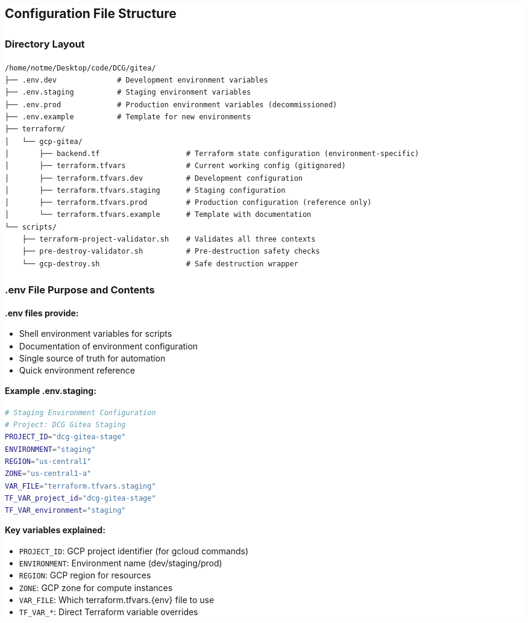 
## Configuration File Structure

### Directory Layout

```
/home/notme/Desktop/code/DCG/gitea/
├── .env.dev              # Development environment variables
├── .env.staging          # Staging environment variables
├── .env.prod             # Production environment variables (decommissioned)
├── .env.example          # Template for new environments
├── terraform/
│   └── gcp-gitea/
│       ├── backend.tf                    # Terraform state configuration (environment-specific)
│       ├── terraform.tfvars              # Current working config (gitignored)
│       ├── terraform.tfvars.dev          # Development configuration
│       ├── terraform.tfvars.staging      # Staging configuration
│       ├── terraform.tfvars.prod         # Production configuration (reference only)
│       └── terraform.tfvars.example      # Template with documentation
└── scripts/
    ├── terraform-project-validator.sh    # Validates all three contexts
    ├── pre-destroy-validator.sh          # Pre-destruction safety checks
    └── gcp-destroy.sh                    # Safe destruction wrapper
```

### .env File Purpose and Contents

**.env files provide:**
- Shell environment variables for scripts
- Documentation of environment configuration
- Single source of truth for automation
- Quick environment reference

**Example .env.staging:**
```bash
# Staging Environment Configuration
# Project: DCG Gitea Staging
PROJECT_ID="dcg-gitea-stage"
ENVIRONMENT="staging"
REGION="us-central1"
ZONE="us-central1-a"
VAR_FILE="terraform.tfvars.staging"
TF_VAR_project_id="dcg-gitea-stage"
TF_VAR_environment="staging"
```

**Key variables explained:**
- `PROJECT_ID`: GCP project identifier (for gcloud commands)
- `ENVIRONMENT`: Environment name (dev/staging/prod)
- `REGION`: GCP region for resources
- `ZONE`: GCP zone for compute instances
- `VAR_FILE`: Which terraform.tfvars.{env} file to use
- `TF_VAR_*`: Direct Terraform variable overrides
